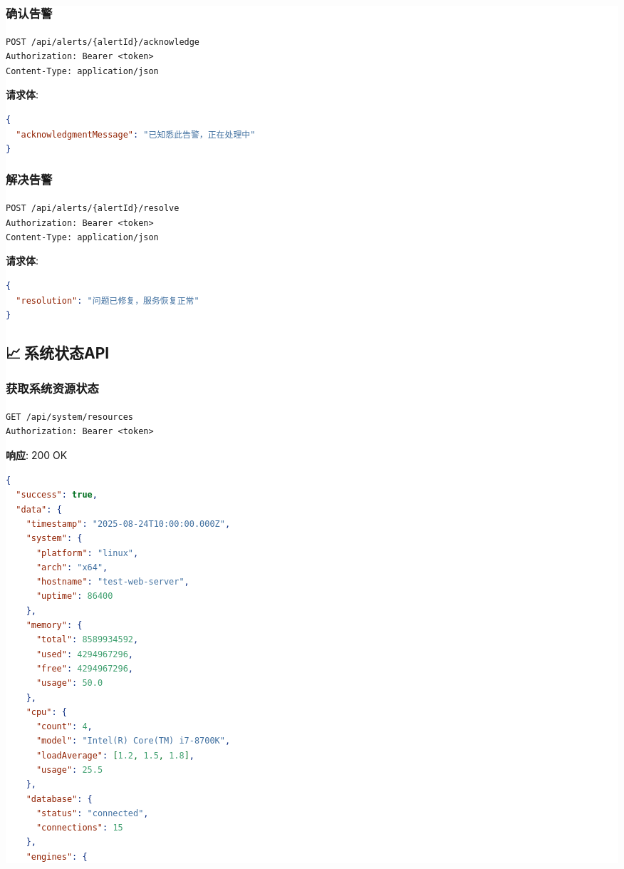 ### **确认告警**
```http
POST /api/alerts/{alertId}/acknowledge
Authorization: Bearer <token>
Content-Type: application/json
```

**请求体**:
```json
{
  "acknowledgmentMessage": "已知悉此告警，正在处理中"
}
```

### **解决告警**
```http
POST /api/alerts/{alertId}/resolve
Authorization: Bearer <token>
Content-Type: application/json
```

**请求体**:
```json
{
  "resolution": "问题已修复，服务恢复正常"
}
```

## 📈 系统状态API

### **获取系统资源状态**
```http
GET /api/system/resources
Authorization: Bearer <token>
```

**响应**: 200 OK
```json
{
  "success": true,
  "data": {
    "timestamp": "2025-08-24T10:00:00.000Z",
    "system": {
      "platform": "linux",
      "arch": "x64",
      "hostname": "test-web-server",
      "uptime": 86400
    },
    "memory": {
      "total": 8589934592,
      "used": 4294967296,
      "free": 4294967296,
      "usage": 50.0
    },
    "cpu": {
      "count": 4,
      "model": "Intel(R) Core(TM) i7-8700K",
      "loadAverage": [1.2, 1.5, 1.8],
      "usage": 25.5
    },
    "database": {
      "status": "connected",
      "connections": 15
    },
    "engines": {
```